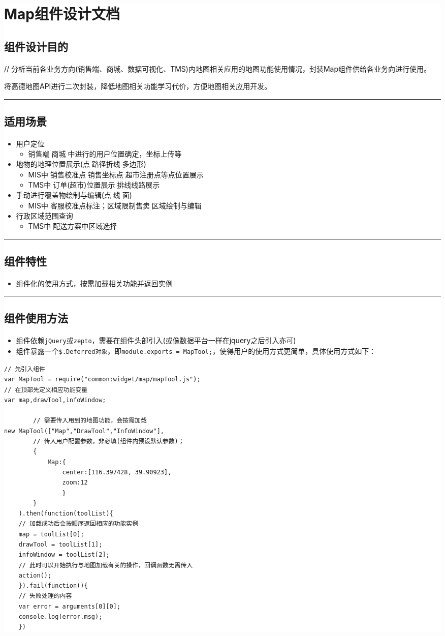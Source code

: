 # Map组件设计文档

## 组件设计目的

// 分析当前各业务方向(销售端、商城、数据可视化、TMS)内地图相关应用的地图功能使用情况，封装Map组件供给各业务向进行使用。

将高德地图API进行二次封装，降低地图相关功能学习代价，方便地图相关应用开发。

---

## 适用场景

* 用户定位
    * 销售端 商城 中进行的用户位置确定，坐标上传等 
* 地物的地理位置展示(点 路径折线 多边形)
    * MIS中 销售校准点 销售坐标点 超市注册点等点位置展示
    * TMS中 订单(超市)位置展示 排线线路展示
* 手动进行覆盖物绘制与编辑(点 线 面)
    * MIS中 客服校准点标注；区域限制售卖 区域绘制与编辑
* 行政区域范围查询
    * TMS中 配送方案中区域选择

---

## 组件特性

* 组件化的使用方式，按需加载相关功能并返回实例

---


## 组件使用方法

* 组件依赖`jQuery`或`zepto`，需要在组件头部引入(或像数据平台一样在jquery之后引入亦可)
* 组件暴露一个`$.Deferred对象`，即`module.exports = MapTool;`，使得用户的使用方式更简单，具体使用方式如下：

```
// 先引入组件
var MapTool = require("common:widget/map/mapTool.js");
// 在顶部先定义相应功能变量
var map,drawTool,infoWindow;

        // 需要传入用到的地图功能，会按需加载
new MapTool(["Map","DrawTool","InfoWindow"],
        // 传入用户配置参数，非必填(组件内预设默认参数)；
        {
            Map:{
                center:[116.397428, 39.90923],
                zoom:12
                }
        }
    ).then(function(toolList){
    // 加载成功后会按顺序返回相应的功能实例
    map = toolList[0];
    drawTool = toolList[1];
    infoWindow = toolList[2];
    // 此时可以开始执行与地图加载有关的操作，回调函数无需传入
    action();
    }).fail(function(){
    // 失败处理的内容
    var error = arguments[0][0];
    console.log(error.msg);
    })
```